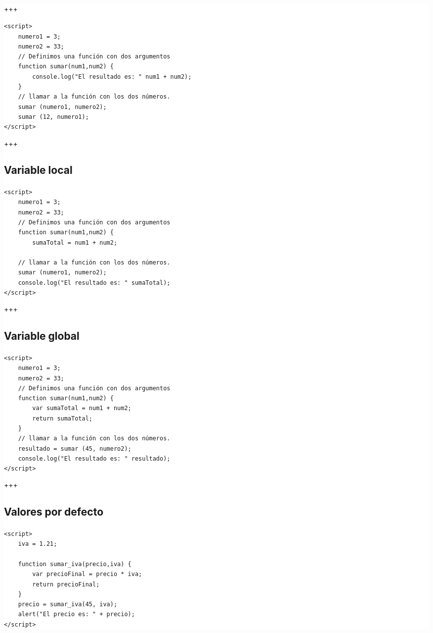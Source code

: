 +++
```
<script>
	numero1 = 3;
	numero2 = 33;
	// Definimos una función con dos argumentos
	function sumar(num1,num2) {
		console.log("El resultado es: " num1 + num2);
	}
	// llamar a la función con los dos números.
	sumar (numero1, numero2);
	sumar (12, numero1);
</script>
```
+++
## Variable local
```
<script>
	numero1 = 3;
	numero2 = 33;
	// Definimos una función con dos argumentos
	function sumar(num1,num2) {
		sumaTotal = num1 + num2;
	
	// llamar a la función con los dos números.
	sumar (numero1, numero2);
	console.log("El resultado es: " sumaTotal);
</script>
```
+++
## Variable global
```
<script>
	numero1 = 3;
	numero2 = 33;
	// Definimos una función con dos argumentos
	function sumar(num1,num2) {
		var sumaTotal = num1 + num2;
		return sumaTotal;
	}
	// llamar a la función con los dos números.
	resultado = sumar (45, numero2);
	console.log("El resultado es: " resultado);
</script>
```
+++
## Valores por defecto
```
<script>
	iva = 1.21;
	
	function sumar_iva(precio,iva) {
		var precioFinal = precio * iva;
		return precioFinal;
	}
	precio = sumar_iva(45, iva);
	alert("El precio es: " + precio);
</script>
```
